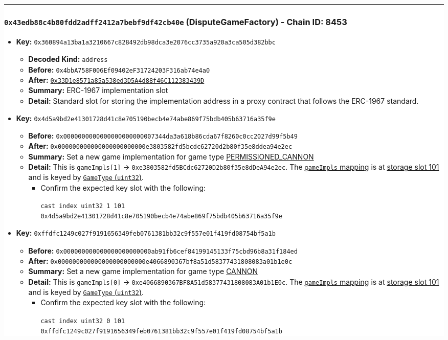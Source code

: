   ---
  
### `0x43edb88c4b80fdd2adff2412a7bebf9df42cb40e` (DisputeGameFactory) - Chain ID: 8453
  
- **Key:**          `0x360894a13ba1a3210667c828492db98dca3e2076cc3735a920a3ca505d382bbc`
  - **Decoded Kind:** `address`
  - **Before:** `0x4bbA758F006Ef09402eF31724203F316ab74e4a0`
  - **After:** [`0x33D1e8571a85a538ed3D5A4d88f46C112383439D`](https://github.com/ethereum-optimism/superchain-registry/blob/40526b1288534f6b84b7aae21d13c0b5f5b12f47/validation/standard/standard-versions-mainnet.toml#L17)
  - **Summary:** ERC-1967 implementation slot
  - **Detail:** Standard slot for storing the implementation address in a proxy contract that follows the ERC-1967 standard.
  
- **Key:**          `0x4d5a9bd2e41301728d41c8e705190becb4e74abe869f75bdb405b63716a35f9e`
  - **Before:** `0x0000000000000000000000007344da3a618b86cda67f8260c0cc2027d99f5b49`
  - **After:** `0x000000000000000000000000e3803582fd5bcdc62720d2b80f35e8ddea94e2ec`
  - **Summary:**  Set a new game implementation for game type [PERMISSIONED_CANNON](https://github.com/ethereum-optimism/optimism/blob/op-contracts/v4.1.0-rc.2/packages/contracts-bedrock/src/dispute/lib/Types.sol#L55)
  - **Detail:**  This is `gameImpls[1]` -> `0xe3803582fd5BCdc62720D2b80f35e8dDeA94e2ec`. The [`gameImpls` mapping](https://github.com/ethereum-optimism/optimism/blob/op-contracts/v4.1.0-rc.2/packages/contracts-bedrock/src/dispute/DisputeGameFactory.sol#L57) is at [storage slot 101](https://github.com/ethereum-optimism/optimism/blob/op-contracts/v4.1.0-rc.2/packages/contracts-bedrock/snapshots/storageLayout/DisputeGameFactory.json#L41) and is keyed by [`GameType` (`uint32`)](https://github.com/ethereum-optimism/optimism/blob/op-contracts/v4.1.0-rc.2/packages/contracts-bedrock/src/dispute/lib/LibUDT.sol#L224).
    - Confirm the expected key slot with the following:
      ```shell
      cast index uint32 1 101
      0x4d5a9bd2e41301728d41c8e705190becb4e74abe869f75bdb405b63716a35f9e
      ```
  
- **Key:**          `0xffdfc1249c027f9191656349feb0761381bb32c9f557e01f419fd08754bf5a1b`
  - **Before:** `0x000000000000000000000000ab91fb6cef84199145133f75cbd96b8a31f184ed`
  - **After:** `0x000000000000000000000000e4066890367bf8a51d58377431808083a01b1e0c`
  - **Summary:**  Set a new game implementation for game type [CANNON](https://github.com/ethereum-optimism/optimism/blob/op-contracts/v4.1.0-rc.2/packages/contracts-bedrock/src/dispute/lib/Types.sol#L52)
  - **Detail:**  This is `gameImpls[0]` -> `0xe4066890367BF8A51d58377431808083A01b1E0c`. The [`gameImpls` mapping](https://github.com/ethereum-optimism/optimism/blob/op-contracts/v4.1.0-rc.2/packages/contracts-bedrock/src/dispute/DisputeGameFactory.sol#L57) is at [storage slot 101](https://github.com/ethereum-optimism/optimism/blob/op-contracts/v4.1.0-rc.2/packages/contracts-bedrock/snapshots/storageLayout/DisputeGameFactory.json#L41) and is keyed by [`GameType` (`uint32`)](https://github.com/ethereum-optimism/optimism/blob/op-contracts/v4.1.0-rc.2/packages/contracts-bedrock/src/dispute/lib/LibUDT.sol#L224).
    - Confirm the expected key slot with the following:
      ```shell
      cast index uint32 0 101
      0xffdfc1249c027f9191656349feb0761381bb32c9f557e01f419fd08754bf5a1b
      ```
  